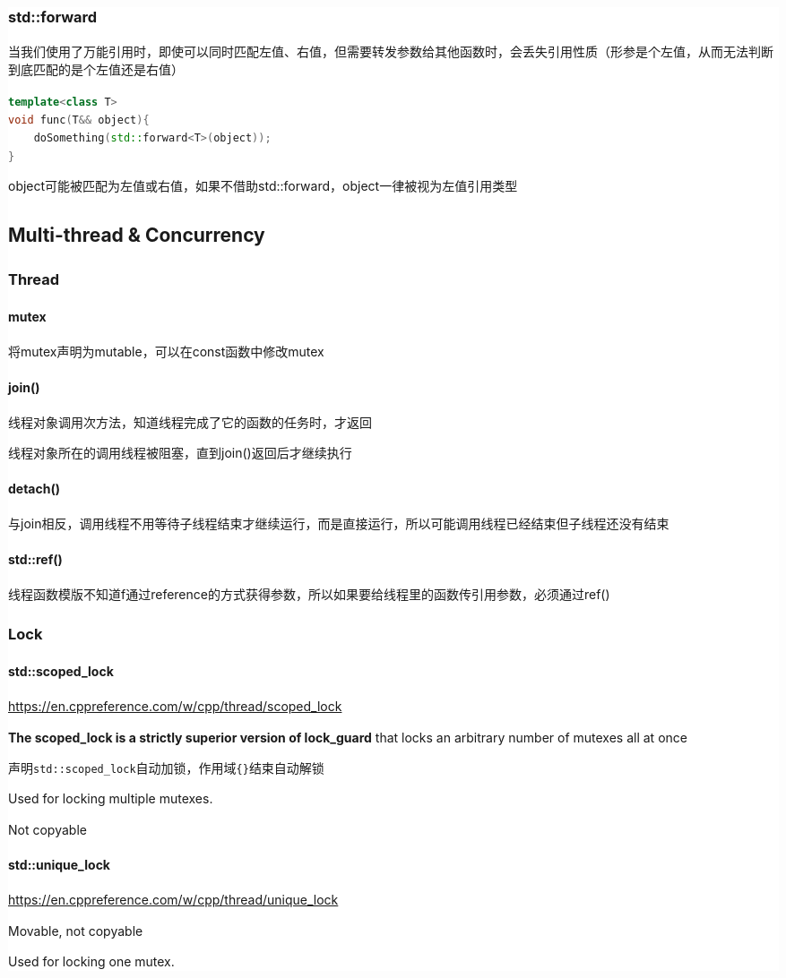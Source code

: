 ### std::forward

当我们使用了万能引用时，即使可以同时匹配左值、右值，但需要转发参数给其他函数时，会丢失引用性质（形参是个左值，从而无法判断到底匹配的是个左值还是右值）

```c++
template<class T>
void func(T&& object){
    doSomething(std::forward<T>(object));
}
```

object可能被匹配为左值或右值，如果不借助std::forward，object一律被视为左值引用类型

## Multi-thread & Concurrency

### Thread

#### mutex

将mutex声明为mutable，可以在const函数中修改mutex

#### join()

线程对象调用次方法，知道线程完成了它的函数的任务时，才返回

线程对象所在的调用线程被阻塞，直到join()返回后才继续执行

#### detach()

与join相反，调用线程不用等待子线程结束才继续运行，而是直接运行，所以可能调用线程已经结束但子线程还没有结束

#### std::ref()

线程函数模版不知道f通过reference的方式获得参数，所以如果要给线程里的函数传引用参数，必须通过ref()

### Lock

#### std::scoped_lock

https://en.cppreference.com/w/cpp/thread/scoped_lock

**The scoped_lock is a strictly superior version of lock_guard** that locks an arbitrary number of mutexes all at once

声明`std::scoped_lock`自动加锁，作用域`{}`结束自动解锁

Used for locking multiple mutexes.

Not copyable

#### std::unique_lock

https://en.cppreference.com/w/cpp/thread/unique_lock

Movable, not copyable

Used for locking one mutex.
